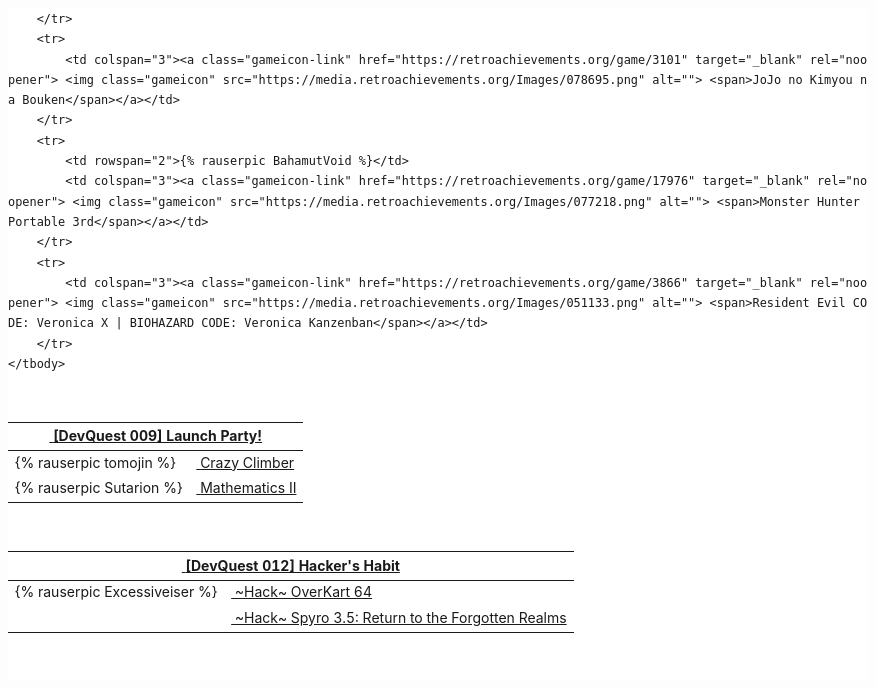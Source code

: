         </tr>
        <tr>
            <td colspan="3"><a class="gameicon-link" href="https://retroachievements.org/game/3101" target="_blank" rel="noopener"> <img class="gameicon" src="https://media.retroachievements.org/Images/078695.png" alt=""> <span>JoJo no Kimyou na Bouken</span></a></td>
        </tr>
        <tr>
            <td rowspan="2">{% rauserpic BahamutVoid %}</td>
            <td colspan="3"><a class="gameicon-link" href="https://retroachievements.org/game/17976" target="_blank" rel="noopener"> <img class="gameicon" src="https://media.retroachievements.org/Images/077218.png" alt=""> <span>Monster Hunter Portable 3rd</span></a></td>
        </tr>
        <tr>
            <td colspan="3"><a class="gameicon-link" href="https://retroachievements.org/game/3866" target="_blank" rel="noopener"> <img class="gameicon" src="https://media.retroachievements.org/Images/051133.png" alt=""> <span>Resident Evil CODE: Veronica X | BIOHAZARD CODE: Veronica Kanzenban</span></a></td>
        </tr>
    </tbody>
</table>
<br>
<table>
    <thead>
        <tr>
            <th colspan="3"><a class="gameicon-link" href="https://retroachievements.org/game/15937" target="_blank"
                rel="noopener"> <img class="gameicon" src="https://retroachievements.org/Images/048656.png"
                alt=""> <span>[DevQuest 009] Launch Party!</span></a></th>
        </tr>
    </thead>
    <tbody>
        <tr>
            <td rowspan="1">{% rauserpic tomojin %}</td>
            <td colspan="1"><a class="gameicon-link" href="https://retroachievements.org/game/21588" target="_blank" rel="noopener"> <img class="gameicon" src="https://media.retroachievements.org/Images/075919.png" alt=""> <span>Crazy Climber</span></a></td>
        </tr>
        <tr>
            <td rowspan="1">{% rauserpic Sutarion %}</td>
            <td colspan="1"><a class="gameicon-link" href="https://retroachievements.org/game/21644" target="_blank" rel="noopener"> <img class="gameicon" src="https://media.retroachievements.org/Images/074720.png" alt=""> <span>Mathematics II</span></a></td>
        </tr>
    </tbody>
</table>
<br>
<table>
    <thead>
        <tr>
            <th colspan="3"><a class="gameicon-link" href="https://retroachievements.org/game/672" target="_blank"
                rel="noopener"> <img class="gameicon" src="https://media.retroachievements.org/Images/052519.png"
                alt=""> <span>[DevQuest 012] Hacker's Habit</span></a></th>
        </tr>
    </thead>
    <tbody>
        <tr>
            <td rowspan="2">{% rauserpic Excessiveiser %}</td>
            <td colspan="1"><a class="gameicon-link" href="https://retroachievements.org/game/17450" target="_blank" rel="noopener"> <img class="gameicon" src="https://media.retroachievements.org/Images/067555.png" alt=""> <span>~Hack~ OverKart 64</span></a></td>
        </tr>
        <tr>
            <td colspan="1"><a class="gameicon-link" href="https://retroachievements.org/game/25081" target="_blank" rel="noopener"> <img class="gameicon" src="https://media.retroachievements.org/Images/077157.png" alt=""> <span>~Hack~ Spyro 3.5: Return to the Forgotten Realms</span></a></td>
        </tr>
    </tbody>
</table>
<br>
<table>
    <thead>
        <tr>